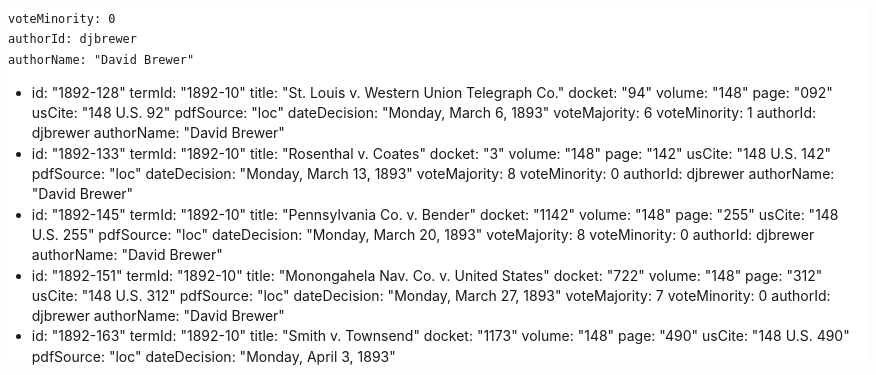     voteMinority: 0
    authorId: djbrewer
    authorName: "David Brewer"
  - id: "1892-128"
    termId: "1892-10"
    title: "St. Louis v. Western Union Telegraph Co."
    docket: "94"
    volume: "148"
    page: "092"
    usCite: "148 U.S. 92"
    pdfSource: "loc"
    dateDecision: "Monday, March 6, 1893"
    voteMajority: 6
    voteMinority: 1
    authorId: djbrewer
    authorName: "David Brewer"
  - id: "1892-133"
    termId: "1892-10"
    title: "Rosenthal v. Coates"
    docket: "3"
    volume: "148"
    page: "142"
    usCite: "148 U.S. 142"
    pdfSource: "loc"
    dateDecision: "Monday, March 13, 1893"
    voteMajority: 8
    voteMinority: 0
    authorId: djbrewer
    authorName: "David Brewer"
  - id: "1892-145"
    termId: "1892-10"
    title: "Pennsylvania Co. v. Bender"
    docket: "1142"
    volume: "148"
    page: "255"
    usCite: "148 U.S. 255"
    pdfSource: "loc"
    dateDecision: "Monday, March 20, 1893"
    voteMajority: 8
    voteMinority: 0
    authorId: djbrewer
    authorName: "David Brewer"
  - id: "1892-151"
    termId: "1892-10"
    title: "Monongahela Nav. Co. v. United States"
    docket: "722"
    volume: "148"
    page: "312"
    usCite: "148 U.S. 312"
    pdfSource: "loc"
    dateDecision: "Monday, March 27, 1893"
    voteMajority: 7
    voteMinority: 0
    authorId: djbrewer
    authorName: "David Brewer"
  - id: "1892-163"
    termId: "1892-10"
    title: "Smith v. Townsend"
    docket: "1173"
    volume: "148"
    page: "490"
    usCite: "148 U.S. 490"
    pdfSource: "loc"
    dateDecision: "Monday, April 3, 1893"